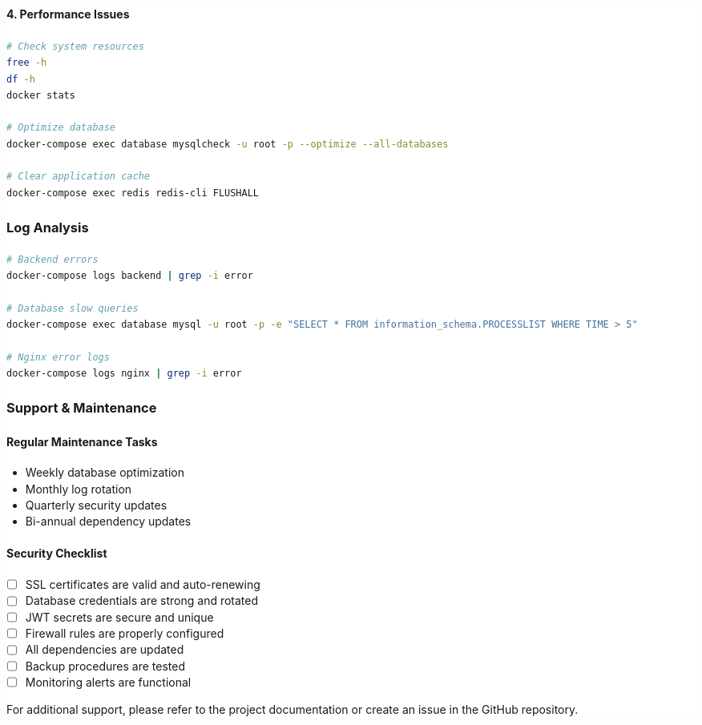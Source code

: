 #### 4. Performance Issues
```bash
# Check system resources
free -h
df -h
docker stats

# Optimize database
docker-compose exec database mysqlcheck -u root -p --optimize --all-databases

# Clear application cache
docker-compose exec redis redis-cli FLUSHALL
```

### Log Analysis
```bash
# Backend errors
docker-compose logs backend | grep -i error

# Database slow queries
docker-compose exec database mysql -u root -p -e "SELECT * FROM information_schema.PROCESSLIST WHERE TIME > 5"

# Nginx error logs
docker-compose logs nginx | grep -i error
```

### Support & Maintenance

#### Regular Maintenance Tasks
- Weekly database optimization
- Monthly log rotation
- Quarterly security updates
- Bi-annual dependency updates

#### Security Checklist
- [ ] SSL certificates are valid and auto-renewing
- [ ] Database credentials are strong and rotated
- [ ] JWT secrets are secure and unique
- [ ] Firewall rules are properly configured
- [ ] All dependencies are updated
- [ ] Backup procedures are tested
- [ ] Monitoring alerts are functional

For additional support, please refer to the project documentation or create an issue in the GitHub repository.